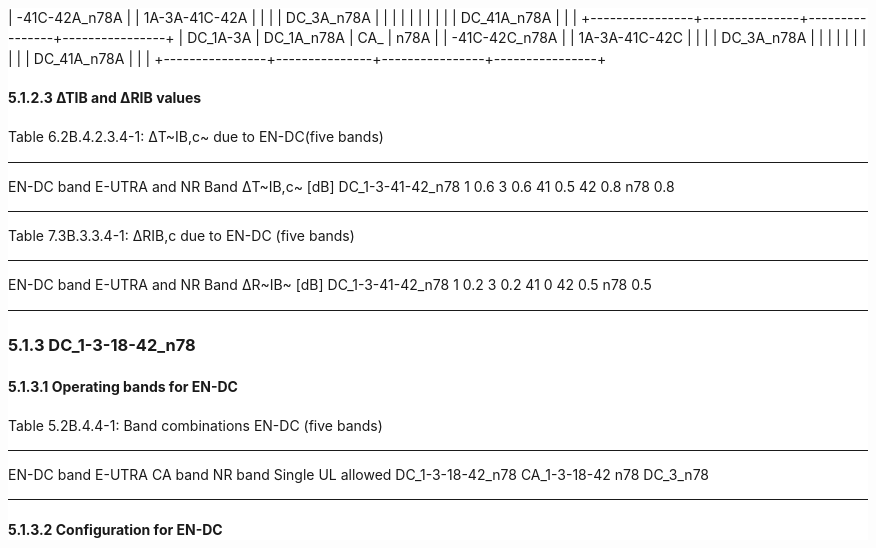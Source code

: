 | -41C-42A\_n78A |               | 1A-3A-41C-42A  |                |
|                | DC\_3A\_n78A  |                |                |
|                |               |                |                |
|                | DC\_41A\_n78A |                |                |
+----------------+---------------+----------------+----------------+
| DC\_1A-3A      | DC\_1A\_n78A  | CA\_           | n78A           |
| -41C-42C\_n78A |               | 1A-3A-41C-42C  |                |
|                | DC\_3A\_n78A  |                |                |
|                |               |                |                |
|                | DC\_41A\_n78A |                |                |
+----------------+---------------+----------------+----------------+

#### 5.1.2.3 ∆TIB and ∆RIB values

Table 6.2B.4.2.3.4-1: ΔT~IB,c~ due to EN-DC(five bands)

  -------------------- -------------------- -----------------
  EN-DC band           E-UTRA and NR Band   ΔT~IB,c~ \[dB\]
  DC\_1-3-41-42\_n78   1                    0.6
                       3                    0.6
                       41                   0.5
                       42                   0.8
                       n78                  0.8
  -------------------- -------------------- -----------------

Table 7.3B.3.3.4-1: ΔRIB,c due to EN-DC (five bands)

  -------------------- -------------------- ---------------
  EN-DC band           E-UTRA and NR Band   ΔR~IB~ \[dB\]
  DC\_1-3-41-42\_n78   1                    0.2
                       3                    0.2
                       41                   0
                       42                   0.5
                       n78                  0.5
  -------------------- -------------------- ---------------

### 5.1.3 DC\_1-3-18-42\_n78

#### 5.1.3.1 Operating bands for EN-DC

Table 5.2B.4.4-1: Band combinations EN-DC (five bands)

  -------------------- ---------------- --------- -------------------
  EN-DC band           E-UTRA CA band   NR band   Single UL allowed
  DC\_1-3-18-42\_n78   CA\_1-3-18-42    n78       DC\_3\_n78
  -------------------- ---------------- --------- -------------------

#### 5.1.3.2 Configuration for EN-DC
